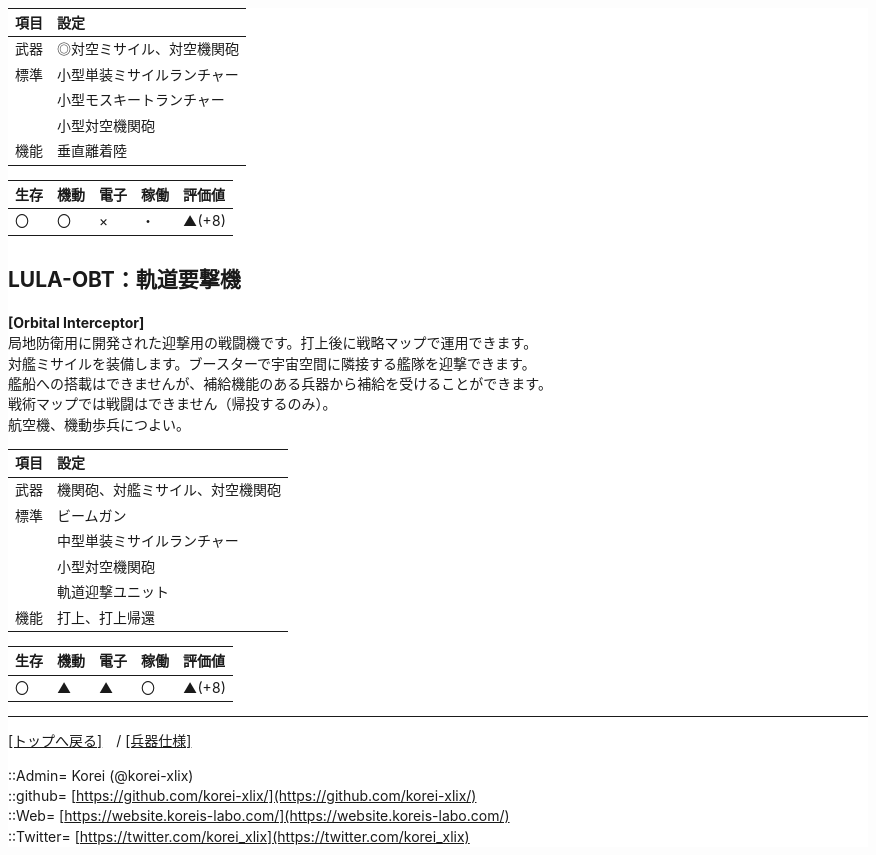 |項目  |設定  |
|:--|:--|
|武器  |◎対空ミサイル、対空機関砲  |
|標準  |小型単装ミサイルランチャー  |
|      |小型モスキートランチャー  |
|      |小型対空機関砲  |
|機能  |垂直離着陸  |

|生存  |機動  |電子  |稼働  |評価値    |
|:--|:--|:--|:--|:--|
| 〇   | 〇   | ×   | ・   | ▲(+8)   |


## LULA-OBT：軌道要撃機
**[Orbital Interceptor]**  
局地防衛用に開発された迎撃用の戦闘機です。打上後に戦略マップで運用できます。  
対艦ミサイルを装備します。ブースターで宇宙空間に隣接する艦隊を迎撃できます。  
艦船への搭載はできませんが、補給機能のある兵器から補給を受けることができます。  
戦術マップでは戦闘はできません（帰投するのみ）。  
航空機、機動歩兵につよい。  

|項目  |設定  |
|:--|:--|
|武器  |機関砲、対艦ミサイル、対空機関砲  |
|標準  |ビームガン  |
|      |中型単装ミサイルランチャー  |
|      |小型対空機関砲  |
|      |軌道迎撃ユニット  |
|機能  |打上、打上帰還  |

|生存  |機動  |電子  |稼働  |評価値    |
|:--|:--|:--|:--|:--|
| 〇   | ▲   | ▲   | 〇   | ▲(+8)   |







***
[[トップへ戻る]](/readme.md)　/
[[兵器仕様]](../readme.md)  
  
::Admin= Korei (@korei-xlix)  
::github= [https://github.com/korei-xlix/](https://github.com/korei-xlix/)  
::Web= [https://website.koreis-labo.com/](https://website.koreis-labo.com/)  
::Twitter= [https://twitter.com/korei_xlix](https://twitter.com/korei_xlix)  
